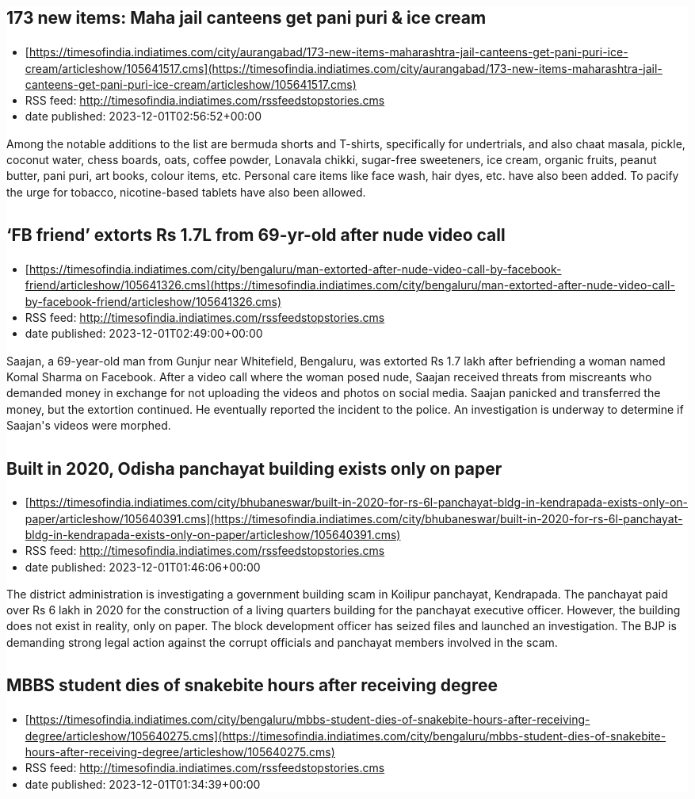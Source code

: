 ## 173 new items: Maha jail canteens get pani puri & ice cream
 - [https://timesofindia.indiatimes.com/city/aurangabad/173-new-items-maharashtra-jail-canteens-get-pani-puri-ice-cream/articleshow/105641517.cms](https://timesofindia.indiatimes.com/city/aurangabad/173-new-items-maharashtra-jail-canteens-get-pani-puri-ice-cream/articleshow/105641517.cms)
 - RSS feed: http://timesofindia.indiatimes.com/rssfeedstopstories.cms
 - date published: 2023-12-01T02:56:52+00:00

Among the notable additions to the list are bermuda shorts and T-shirts, specifically for undertrials, and also chaat masala, pickle, coconut water, chess boards, oats, coffee powder, Lonavala chikki, sugar-free sweeteners, ice cream, organic fruits, peanut butter, pani puri, art books, colour items, etc. Personal care items like face wash, hair dyes, etc. have also been added. To pacify the urge for tobacco, nicotine-based tablets have also been allowed.

## ‘FB friend’ extorts Rs 1.7L from 69-yr-old after nude video call
 - [https://timesofindia.indiatimes.com/city/bengaluru/man-extorted-after-nude-video-call-by-facebook-friend/articleshow/105641326.cms](https://timesofindia.indiatimes.com/city/bengaluru/man-extorted-after-nude-video-call-by-facebook-friend/articleshow/105641326.cms)
 - RSS feed: http://timesofindia.indiatimes.com/rssfeedstopstories.cms
 - date published: 2023-12-01T02:49:00+00:00

Saajan, a 69-year-old man from Gunjur near Whitefield, Bengaluru, was extorted Rs 1.7 lakh after befriending a woman named Komal Sharma on Facebook. After a video call where the woman posed nude, Saajan received threats from miscreants who demanded money in exchange for not uploading the videos and photos on social media. Saajan panicked and transferred the money, but the extortion continued. He eventually reported the incident to the police. An investigation is underway to determine if Saajan's videos were morphed.

## Built in 2020, Odisha panchayat building exists only on paper
 - [https://timesofindia.indiatimes.com/city/bhubaneswar/built-in-2020-for-rs-6l-panchayat-bldg-in-kendrapada-exists-only-on-paper/articleshow/105640391.cms](https://timesofindia.indiatimes.com/city/bhubaneswar/built-in-2020-for-rs-6l-panchayat-bldg-in-kendrapada-exists-only-on-paper/articleshow/105640391.cms)
 - RSS feed: http://timesofindia.indiatimes.com/rssfeedstopstories.cms
 - date published: 2023-12-01T01:46:06+00:00

The district administration is investigating a government building scam in Koilipur panchayat, Kendrapada. The panchayat paid over Rs 6 lakh in 2020 for the construction of a living quarters building for the panchayat executive officer. However, the building does not exist in reality, only on paper. The block development officer has seized files and launched an investigation. The BJP is demanding strong legal action against the corrupt officials and panchayat members involved in the scam.

## MBBS student dies of snakebite hours after receiving degree
 - [https://timesofindia.indiatimes.com/city/bengaluru/mbbs-student-dies-of-snakebite-hours-after-receiving-degree/articleshow/105640275.cms](https://timesofindia.indiatimes.com/city/bengaluru/mbbs-student-dies-of-snakebite-hours-after-receiving-degree/articleshow/105640275.cms)
 - RSS feed: http://timesofindia.indiatimes.com/rssfeedstopstories.cms
 - date published: 2023-12-01T01:34:39+00:00
